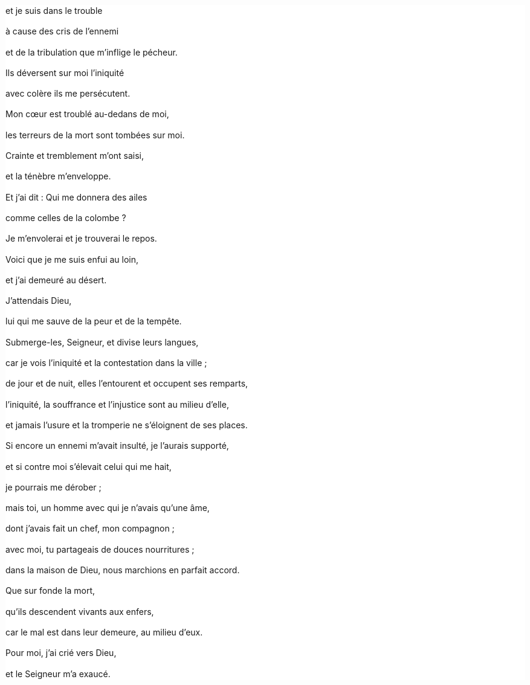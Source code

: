 et je suis dans le trouble

à cause des cris de l’ennemi

et de la tribulation que m’inflige le pécheur.

Ils déversent sur moi l’iniquité

avec colère ils me persécutent.

Mon cœur est troublé au-dedans de moi,

les terreurs de la mort sont tombées sur moi.

Crainte et tremblement m’ont saisi,

et la ténèbre m’enveloppe.

Et j’ai dit : Qui me donnera des ailes

comme celles de la colombe ?

Je m’envolerai et je trouverai le repos.

Voici que je me suis enfui au loin,

et j’ai demeuré au désert.

J’attendais Dieu,

lui qui me sauve de la peur et de la tempête.

Submerge-les, Seigneur, et divise leurs langues,

car je vois l’iniquité et la contestation dans la ville ;

de jour et de nuit, elles l’entourent et occupent ses remparts,

l’iniquité, la souffrance et l’injustice sont au milieu d’elle,

et jamais l’usure et la tromperie ne s’éloignent de ses places.

Si encore un ennemi m’avait insulté, je l’aurais supporté,

et si contre moi s’élevait celui qui me hait,

je pourrais me dérober ;

mais toi, un homme avec qui je n’avais qu’une âme,

dont j’avais fait un chef, mon compagnon ;

avec moi, tu partageais de douces nourritures ;

dans la maison de Dieu, nous marchions en parfait accord.

Que sur fonde la mort,

qu’ils descendent vivants aux enfers,

car le mal est dans leur demeure, au milieu d’eux.

Pour moi, j’ai crié vers Dieu,

et le Seigneur m’a exaucé.
